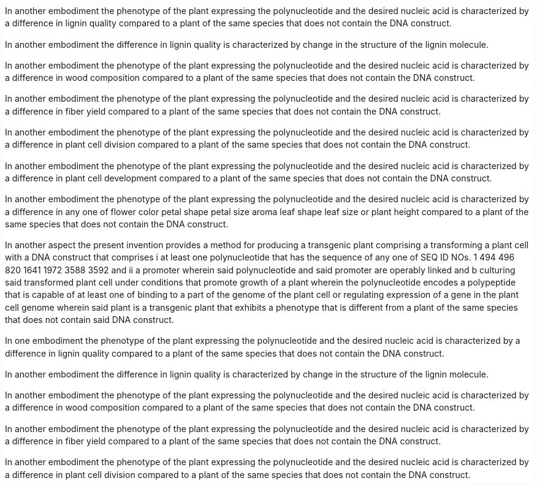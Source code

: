 In another embodiment the phenotype of the plant expressing the polynucleotide and the desired nucleic acid is characterized by a difference in lignin quality compared to a plant of the same species that does not contain the DNA construct.

In another embodiment the difference in lignin quality is characterized by change in the structure of the lignin molecule.

In another embodiment the phenotype of the plant expressing the polynucleotide and the desired nucleic acid is characterized by a difference in wood composition compared to a plant of the same species that does not contain the DNA construct.

In another embodiment the phenotype of the plant expressing the polynucleotide and the desired nucleic acid is characterized by a difference in fiber yield compared to a plant of the same species that does not contain the DNA construct.

In another embodiment the phenotype of the plant expressing the polynucleotide and the desired nucleic acid is characterized by a difference in plant cell division compared to a plant of the same species that does not contain the DNA construct.

In another embodiment the phenotype of the plant expressing the polynucleotide and the desired nucleic acid is characterized by a difference in plant cell development compared to a plant of the same species that does not contain the DNA construct.

In another embodiment the phenotype of the plant expressing the polynucleotide and the desired nucleic acid is characterized by a difference in any one of flower color petal shape petal size aroma leaf shape leaf size or plant height compared to a plant of the same species that does not contain the DNA construct.

In another aspect the present invention provides a method for producing a transgenic plant comprising a transforming a plant cell with a DNA construct that comprises i at least one polynucleotide that has the sequence of any one of SEQ ID NOs. 1 494 496 820 1641 1972 3588 3592 and ii a promoter wherein said polynucleotide and said promoter are operably linked and b culturing said transformed plant cell under conditions that promote growth of a plant wherein the polynucleotide encodes a polypeptide that is capable of at least one of binding to a part of the genome of the plant cell or regulating expression of a gene in the plant cell genome wherein said plant is a transgenic plant that exhibits a phenotype that is different from a plant of the same species that does not contain said DNA construct.

In one embodiment the phenotype of the plant expressing the polynucleotide and the desired nucleic acid is characterized by a difference in lignin quality compared to a plant of the same species that does not contain the DNA construct.

In another embodiment the difference in lignin quality is characterized by change in the structure of the lignin molecule.

In another embodiment the phenotype of the plant expressing the polynucleotide and the desired nucleic acid is characterized by a difference in wood composition compared to a plant of the same species that does not contain the DNA construct.

In another embodiment the phenotype of the plant expressing the polynucleotide and the desired nucleic acid is characterized by a difference in fiber yield compared to a plant of the same species that does not contain the DNA construct.

In another embodiment the phenotype of the plant expressing the polynucleotide and the desired nucleic acid is characterized by a difference in plant cell division compared to a plant of the same species that does not contain the DNA construct.
